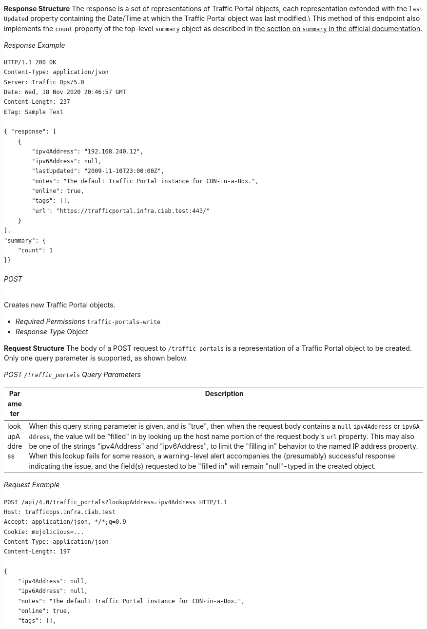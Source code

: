 **Response Structure**
The response is a set of representations of Traffic Portal objects, each
representation extended with the `lastUpdated` property containing the
Date/Time at which the Traffic Portal object was last modified.\\
This method of this endpoint also implements the `count` property of the
top-level `summary` object as described in [the section on `summary` in the
official documentation](https://traffic-control-cdn.readthedocs.io/en/latest/api/index.html#summary).

*Response Example*
```http
HTTP/1.1 200 OK
Content-Type: application/json
Server: Traffic Ops/5.0
Date: Wed, 18 Nov 2020 20:46:57 GMT
Content-Length: 237
ETag: Sample Text

{ "response": [
	{
		"ipv4Address": "192.168.240.12",
		"ipv6Address": null,
		"lastUpdated": "2009-11-10T23:00:00Z",
		"notes": "The default Traffic Portal instance for CDN-in-a-Box.",
		"online": true,
		"tags": [],
		"url": "https://trafficportal.infra.ciab.test:443/"
	}
],
"summary": {
	"count": 1
}}
```

###### POST
Creates new Traffic Portal objects.

- *Required Permissions* `traffic-portals-write`
- *Response Type* Object

**Request Structure**
The body of a POST request to `/traffic_portals` is a representation of a
Traffic Portal object to be created. Only one query parameter is supported, as
shown below.

*POST `/traffic_portals` Query Parameters*

| Parameter | Description |
|-----------|-------------|
| lookupAddress | When this query string parameter is given, and is "true", then when the request body contains a `null` `ipv4Address` or `ipv6Address`, the value will be "filled" in by looking up the host name portion of the request body's `url` property. This may also be one of the strings "ipv4Address" and "ipv6Address", to limit the "filling in" behavior to the named IP address property. When this lookup fails for some reason, a warning-level alert accompanies the (presumably) successful response indicating the issue, and the field(s) requested to be "filled in" will remain "null"-typed in the created object. |

*Request Example*
```http
POST /api/4.0/traffic_portals?lookupAddress=ipv4Address HTTP/1.1
Host: trafficops.infra.ciab.test
Accept: application/json, */*;q=0.9
Cookie: mojolicious=...
Content-Type: application/json
Content-Length: 197

{
	"ipv4Address": null,
	"ipv6Address": null,
	"notes": "The default Traffic Portal instance for CDN-in-a-Box.",
	"online": true,
	"tags": [],
```